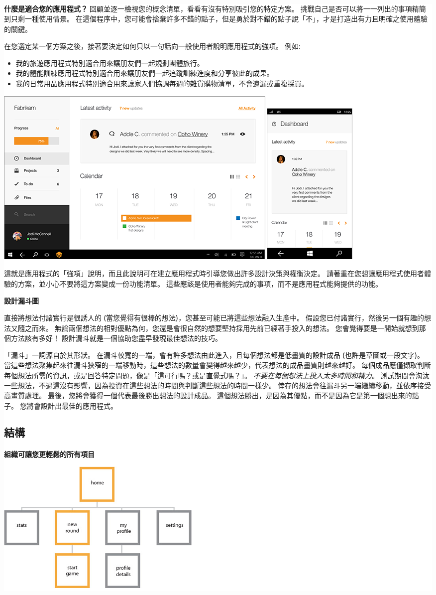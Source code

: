 **什麼是適合您的應用程式？** 回顧並逐一檢視您的概念清單，看看有沒有特別吸引您的特定方案。 挑戰自己是否可以將一一列出的事項精簡到只剩一種使用情景。 在這個程序中，您可能會捨棄許多不錯的點子，但是勇於對不錯的點子說「不」，才是打造出有力且明確之使用體驗的關鍵。

在您選定某一個方案之後，接著要決定如何只以一句話向一般使用者說明應用程式的強項。 例如: 

-   我的旅遊應用程式特別適合用來讓朋友們一起規劃團體旅行。
-   我的體能訓練應用程式特別適合用來讓朋友們一起追蹤訓練進度和分享彼此的成果。
-   我的日常用品應用程式特別適合用來讓家人們協調每週的雜貨購物清單，不會遺漏或重複採買。

![設計共同作業工具](images/ux-collaboration-tabphone-700.png)

這就是應用程式的「強項」說明，而且此說明可在建立應用程式時引導您做出許多設計決策與權衡決定。 請著重在您想讓應用程式使用者體驗的方案，並小心不要將這方案變成一份功能清單。 這些應該是使用者能夠完成的事項，而不是應用程式能夠提供的功能。

**設計漏斗圖**

直接將想法付諸實行是很誘人的 (當您覺得有很棒的想法)，您甚至可能已將這些想法融入生產中。 假設您已付諸實行，然後另一個有趣的想法又隨之而來。 無論兩個想法的相對優點為何，您還是會很自然的想要堅持採用先前已經著手投入的想法。 您會覺得要是一開始就想到那個方法該有多好！ 設計漏斗就是一個協助您盡早發現最佳想法的技巧。

「漏斗」一詞源自於其形狀。 在漏斗較寬的一端，會有許多想法由此進入，且每個想法都是低畫質的設計成品 (也許是草圖或一段文字)。 當這些想法聚集起來往漏斗狹窄的一端移動時，這些想法的數量會變得越來越少，代表想法的成品畫質則越來越好。 每個成品應僅擷取判斷每個想法所需的資訊，或是回答特定問題，像是「這可行嗎？或是直覺式嗎？」。 *不要在每個想法上投入太多時間和精力*。 測試期間會淘汰一些想法，不過這沒有影響，因為投資在這些想法的時間與判斷這些想法的時間一樣少。 倖存的想法會往漏斗另一端繼續移動，並依序接受高畫質處理。 最後，您將會獲得一個代表最後勝出想法的設計成品。 這個想法勝出，是因為其優點，而不是因為它是第一個想出來的點子。 您將會設計出最佳的應用程式。

## <a name="structure"></a>結構


**組織可讓您更輕鬆的所有項目**

![井然有序可以讓一切變更簡單](images/ux-vision-and-process-organization.png)
